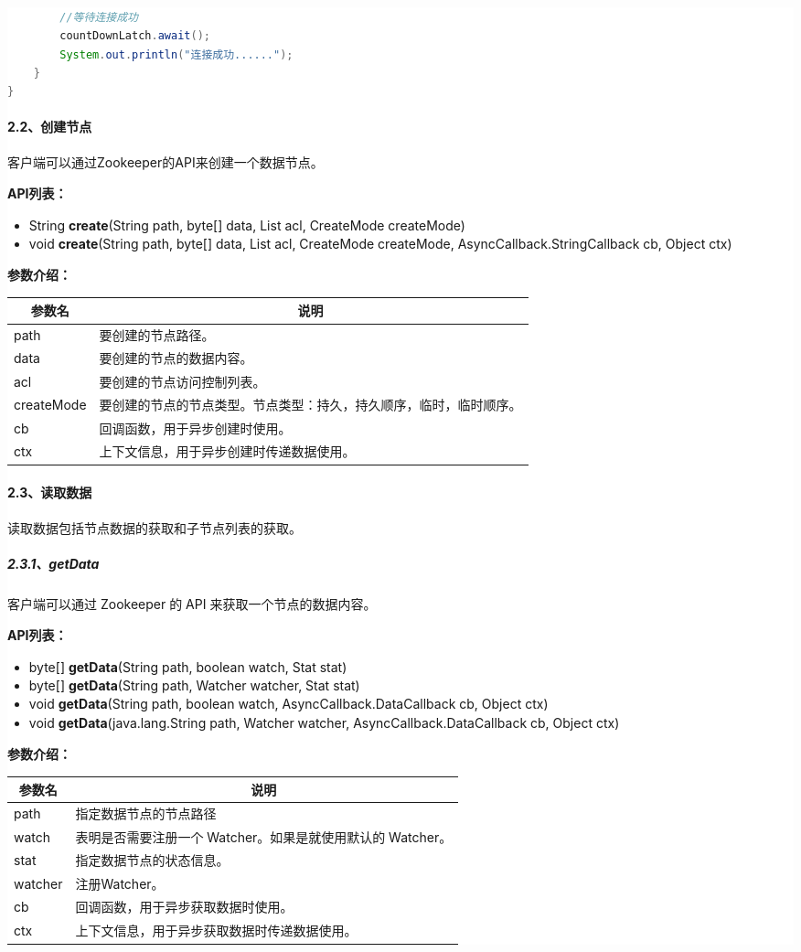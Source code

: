 ```java
        //等待连接成功
        countDownLatch.await();
        System.out.println("连接成功......");
    }
}
```



#### 2.2、创建节点

客户端可以通过Zookeeper的API来创建一个数据节点。

**API列表：**

* String  **create**(String path, byte[] data, List<ACL> acl, CreateMode createMode)
* void **create**(String path, byte[] data, List<ACL> acl, CreateMode createMode, AsyncCallback.StringCallback cb, Object ctx)



**参数介绍：**

| 参数名     | 说明                                                         |
| ---------- | ------------------------------------------------------------ |
| path       | 要创建的节点路径。                                           |
| data       | 要创建的节点的数据内容。                                     |
| acl        | 要创建的节点访问控制列表。                                   |
| createMode | 要创建的节点的节点类型。节点类型：持久，持久顺序，临时，临时顺序。 |
| cb         | 回调函数，用于异步创建时使用。                               |
| ctx        | 上下文信息，用于异步创建时传递数据使用。                     |



#### 2.3、读取数据

读取数据包括节点数据的获取和子节点列表的获取。

##### 2.3.1、getData

客户端可以通过 Zookeeper 的 API 来获取一个节点的数据内容。

**API列表：**

* byte[] **getData**(String path, boolean watch, Stat stat)
* byte[] **getData**(String path, Watcher watcher, Stat stat)
* void **getData**(String path, boolean watch, AsyncCallback.DataCallback cb, Object ctx)
* void **getData**(java.lang.String path, Watcher watcher, AsyncCallback.DataCallback cb, Object ctx)



**参数介绍：**

| 参数名  | 说明                                                       |
| ------- | ---------------------------------------------------------- |
| path    | 指定数据节点的节点路径                                     |
| watch   | 表明是否需要注册一个 Watcher。如果是就使用默认的 Watcher。 |
| stat    | 指定数据节点的状态信息。                                   |
| watcher | 注册Watcher。                                              |
| cb      | 回调函数，用于异步获取数据时使用。                         |
| ctx     | 上下文信息，用于异步获取数据时传递数据使用。               |
